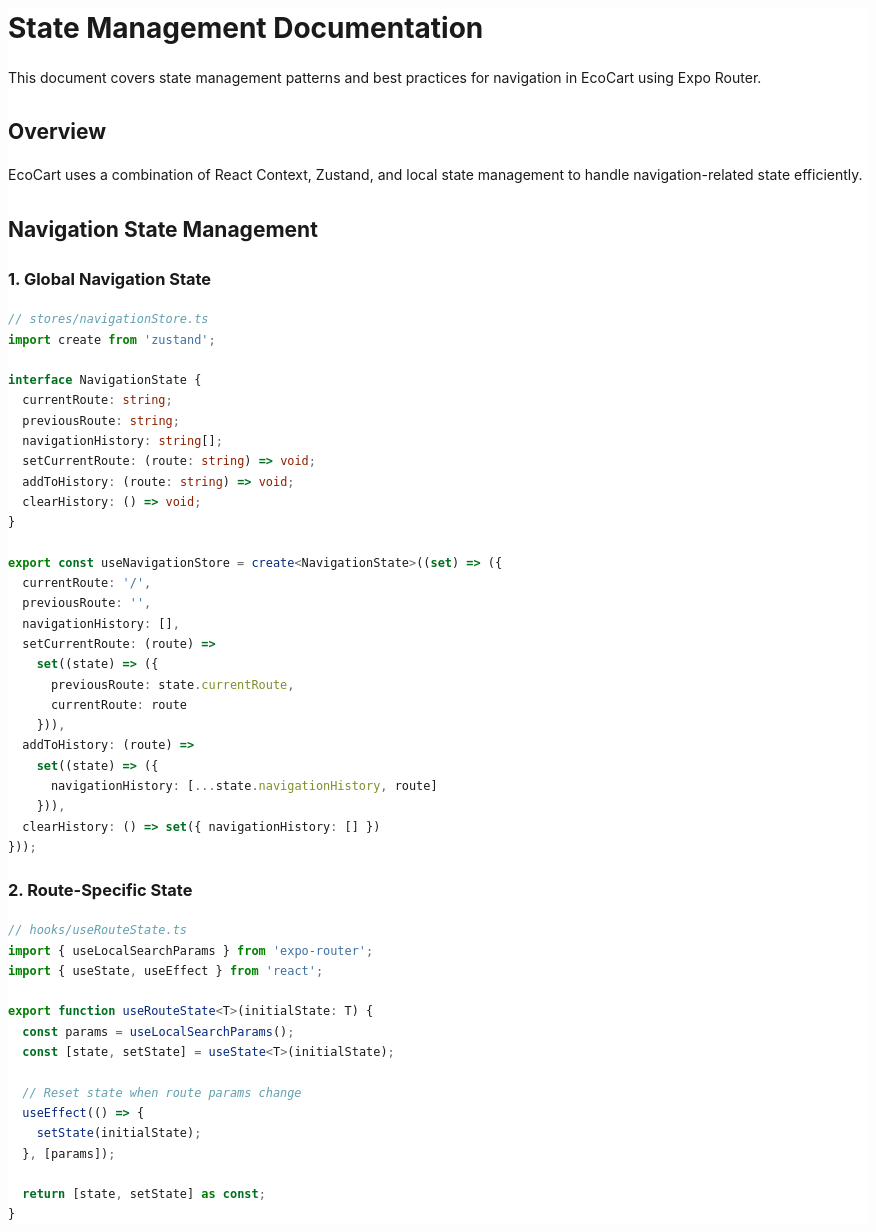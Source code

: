 # State Management Documentation

This document covers state management patterns and best practices for navigation in EcoCart using Expo Router.

## Overview

EcoCart uses a combination of React Context, Zustand, and local state management to handle navigation-related state efficiently.

## Navigation State Management

### 1. Global Navigation State

```typescript
// stores/navigationStore.ts
import create from 'zustand';

interface NavigationState {
  currentRoute: string;
  previousRoute: string;
  navigationHistory: string[];
  setCurrentRoute: (route: string) => void;
  addToHistory: (route: string) => void;
  clearHistory: () => void;
}

export const useNavigationStore = create<NavigationState>((set) => ({
  currentRoute: '/',
  previousRoute: '',
  navigationHistory: [],
  setCurrentRoute: (route) => 
    set((state) => ({ 
      previousRoute: state.currentRoute,
      currentRoute: route 
    })),
  addToHistory: (route) =>
    set((state) => ({
      navigationHistory: [...state.navigationHistory, route]
    })),
  clearHistory: () => set({ navigationHistory: [] })
}));
```

### 2. Route-Specific State

```typescript
// hooks/useRouteState.ts
import { useLocalSearchParams } from 'expo-router';
import { useState, useEffect } from 'react';

export function useRouteState<T>(initialState: T) {
  const params = useLocalSearchParams();
  const [state, setState] = useState<T>(initialState);

  // Reset state when route params change
  useEffect(() => {
    setState(initialState);
  }, [params]);

  return [state, setState] as const;
}

```